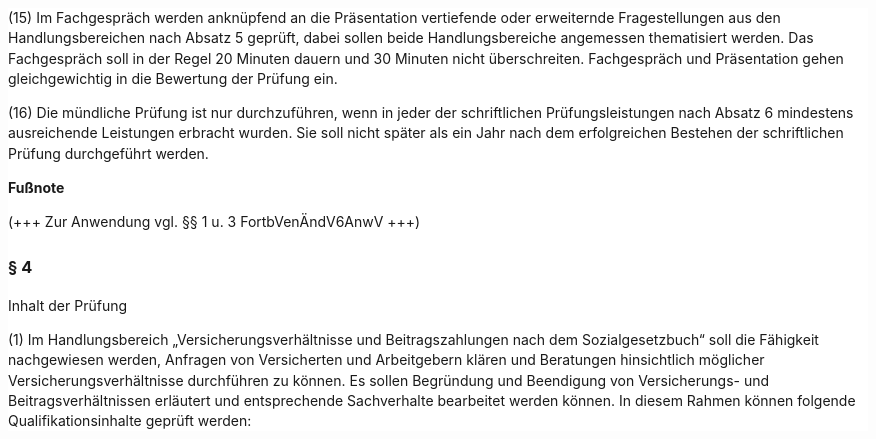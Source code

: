 </div>

<div class="jurAbsatz">

(15) Im Fachgespräch werden anknüpfend an die Präsentation vertiefende
oder erweiternde Fragestellungen aus den Handlungsbereichen nach Absatz
5 geprüft, dabei sollen beide Handlungsbereiche angemessen thematisiert
werden. Das Fachgespräch soll in der Regel 20 Minuten dauern und 30
Minuten nicht überschreiten. Fachgespräch und Präsentation gehen
gleichgewichtig in die Bewertung der Prüfung ein.

</div>

<div class="jurAbsatz">

(16) Die mündliche Prüfung ist nur durchzuführen, wenn in jeder der
schriftlichen Prüfungsleistungen nach Absatz 6 mindestens ausreichende
Leistungen erbracht wurden. Sie soll nicht später als ein Jahr nach dem
erfolgreichen Bestehen der schriftlichen Prüfung durchgeführt werden.

</div>

</div>

</div>

</div>

<div>

  
**Fußnote**

<div class="jnhtml">

<div>

<div class="jurAbsatz">

(+++ Zur Anwendung vgl. §§ 1 u. 3 FortbVenÄndV6AnwV +++)

</div>

</div>

</div>

</div>

<span id="BJNR020600013BJNE000500000.html"></span>

### § 4  
Inhalt der Prüfung

<div>

<div class="jnhtml">

<div>

<div class="jurAbsatz">

(1) Im Handlungsbereich „Versicherungsverhältnisse und Beitragszahlungen
nach dem Sozialgesetzbuch“ soll die Fähigkeit nachgewiesen werden,
Anfragen von Versicherten und Arbeitgebern klären und Beratungen
hinsichtlich möglicher Versicherungsverhältnisse durchführen zu können.
Es sollen Begründung und Beendigung von Versicherungs- und
Beitragsverhältnissen erläutert und entsprechende Sachverhalte
bearbeitet werden können. In diesem Rahmen können folgende
Qualifikationsinhalte geprüft werden:
